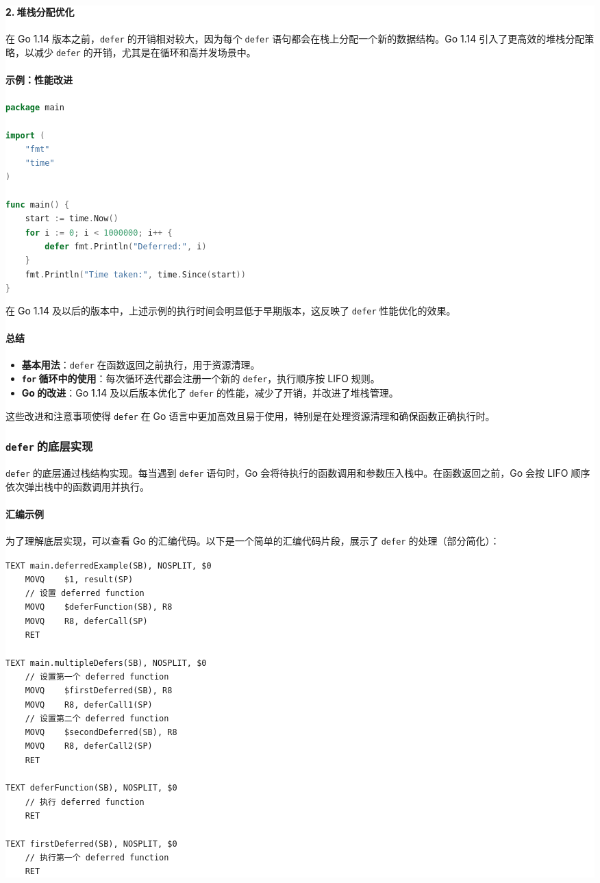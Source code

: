 #### 2. 堆栈分配优化

在 Go 1.14 版本之前，`defer` 的开销相对较大，因为每个 `defer` 语句都会在栈上分配一个新的数据结构。Go 1.14 引入了更高效的堆栈分配策略，以减少 `defer` 的开销，尤其是在循环和高并发场景中。

#### 示例：性能改进

```go
package main

import (
    "fmt"
    "time"
)

func main() {
    start := time.Now()
    for i := 0; i < 1000000; i++ {
        defer fmt.Println("Deferred:", i)
    }
    fmt.Println("Time taken:", time.Since(start))
}
```

在 Go 1.14 及以后的版本中，上述示例的执行时间会明显低于早期版本，这反映了 `defer` 性能优化的效果。

#### 总结

- **基本用法**：`defer` 在函数返回之前执行，用于资源清理。
- **`for` 循环中的使用**：每次循环迭代都会注册一个新的 `defer`，执行顺序按 LIFO 规则。
- **Go 的改进**：Go 1.14 及以后版本优化了 `defer` 的性能，减少了开销，并改进了堆栈管理。

这些改进和注意事项使得 `defer` 在 Go 语言中更加高效且易于使用，特别是在处理资源清理和确保函数正确执行时。

### `defer` 的底层实现

`defer` 的底层通过栈结构实现。每当遇到 `defer` 语句时，Go 会将待执行的函数调用和参数压入栈中。在函数返回之前，Go 会按 LIFO 顺序依次弹出栈中的函数调用并执行。

#### 汇编示例

为了理解底层实现，可以查看 Go 的汇编代码。以下是一个简单的汇编代码片段，展示了 `defer` 的处理（部分简化）：

```assembly
TEXT main.deferredExample(SB), NOSPLIT, $0
	MOVQ	$1, result(SP)
	// 设置 deferred function
	MOVQ	$deferFunction(SB), R8
	MOVQ	R8, deferCall(SP)
	RET

TEXT main.multipleDefers(SB), NOSPLIT, $0
	// 设置第一个 deferred function
	MOVQ	$firstDeferred(SB), R8
	MOVQ	R8, deferCall1(SP)
	// 设置第二个 deferred function
	MOVQ	$secondDeferred(SB), R8
	MOVQ	R8, deferCall2(SP)
	RET

TEXT deferFunction(SB), NOSPLIT, $0
	// 执行 deferred function
	RET

TEXT firstDeferred(SB), NOSPLIT, $0
	// 执行第一个 deferred function
	RET

```